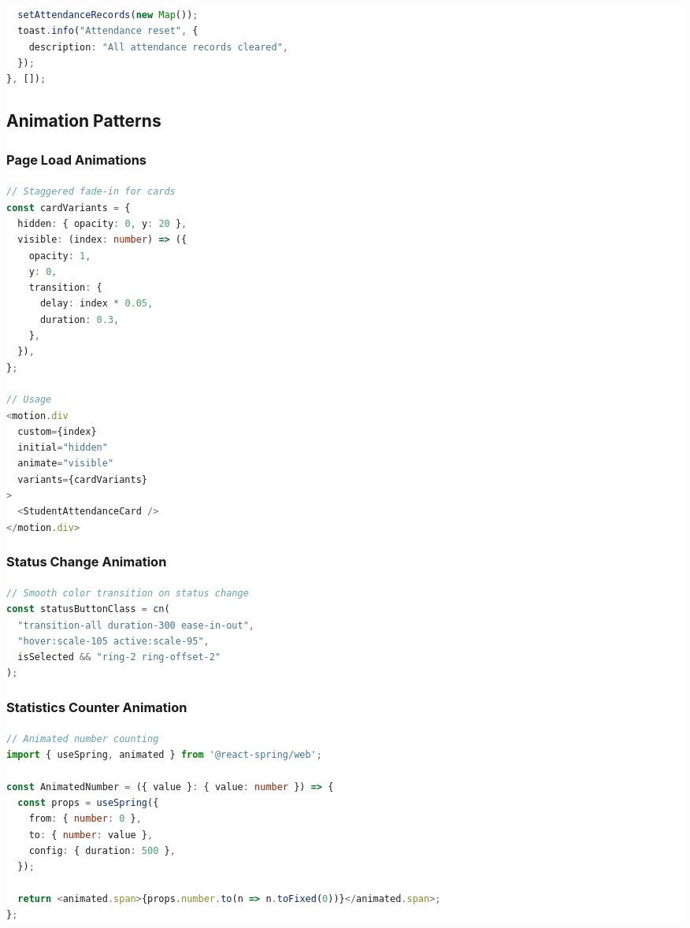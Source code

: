 ```typescript
  setAttendanceRecords(new Map());
  toast.info("Attendance reset", {
    description: "All attendance records cleared",
  });
}, []);
```

## Animation Patterns

### Page Load Animations

```typescript
// Staggered fade-in for cards
const cardVariants = {
  hidden: { opacity: 0, y: 20 },
  visible: (index: number) => ({
    opacity: 1,
    y: 0,
    transition: {
      delay: index * 0.05,
      duration: 0.3,
    },
  }),
};

// Usage
<motion.div
  custom={index}
  initial="hidden"
  animate="visible"
  variants={cardVariants}
>
  <StudentAttendanceCard />
</motion.div>
```

### Status Change Animation

```typescript
// Smooth color transition on status change
const statusButtonClass = cn(
  "transition-all duration-300 ease-in-out",
  "hover:scale-105 active:scale-95",
  isSelected && "ring-2 ring-offset-2"
);
```

### Statistics Counter Animation

```typescript
// Animated number counting
import { useSpring, animated } from '@react-spring/web';

const AnimatedNumber = ({ value }: { value: number }) => {
  const props = useSpring({
    from: { number: 0 },
    to: { number: value },
    config: { duration: 500 },
  });
  
  return <animated.span>{props.number.to(n => n.toFixed(0))}</animated.span>;
};
```

